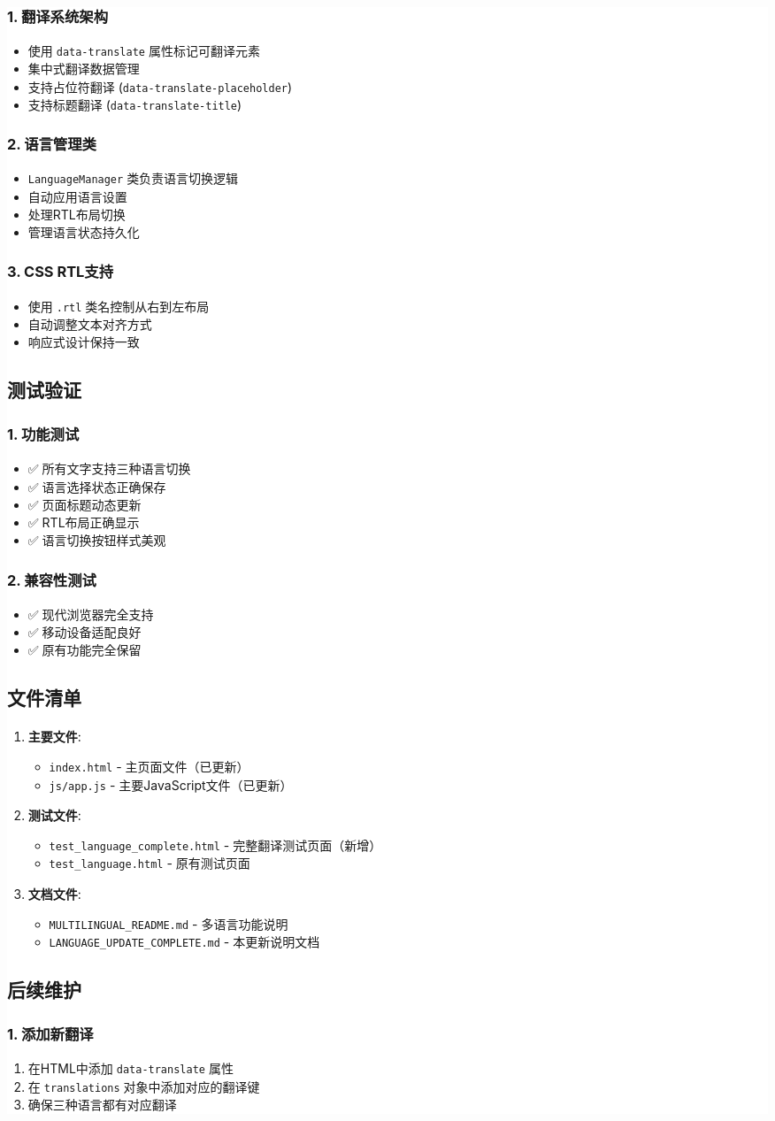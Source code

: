 ### 1. 翻译系统架构
- 使用 `data-translate` 属性标记可翻译元素
- 集中式翻译数据管理
- 支持占位符翻译 (`data-translate-placeholder`)
- 支持标题翻译 (`data-translate-title`)

### 2. 语言管理类
- `LanguageManager` 类负责语言切换逻辑
- 自动应用语言设置
- 处理RTL布局切换
- 管理语言状态持久化

### 3. CSS RTL支持
- 使用 `.rtl` 类名控制从右到左布局
- 自动调整文本对齐方式
- 响应式设计保持一致

## 测试验证

### 1. 功能测试
- ✅ 所有文字支持三种语言切换
- ✅ 语言选择状态正确保存
- ✅ 页面标题动态更新
- ✅ RTL布局正确显示
- ✅ 语言切换按钮样式美观

### 2. 兼容性测试
- ✅ 现代浏览器完全支持
- ✅ 移动设备适配良好
- ✅ 原有功能完全保留

## 文件清单

1. **主要文件**:
   - `index.html` - 主页面文件（已更新）
   - `js/app.js` - 主要JavaScript文件（已更新）

2. **测试文件**:
   - `test_language_complete.html` - 完整翻译测试页面（新增）
   - `test_language.html` - 原有测试页面

3. **文档文件**:
   - `MULTILINGUAL_README.md` - 多语言功能说明
   - `LANGUAGE_UPDATE_COMPLETE.md` - 本更新说明文档

## 后续维护

### 1. 添加新翻译
1. 在HTML中添加 `data-translate` 属性
2. 在 `translations` 对象中添加对应的翻译键
3. 确保三种语言都有对应翻译
